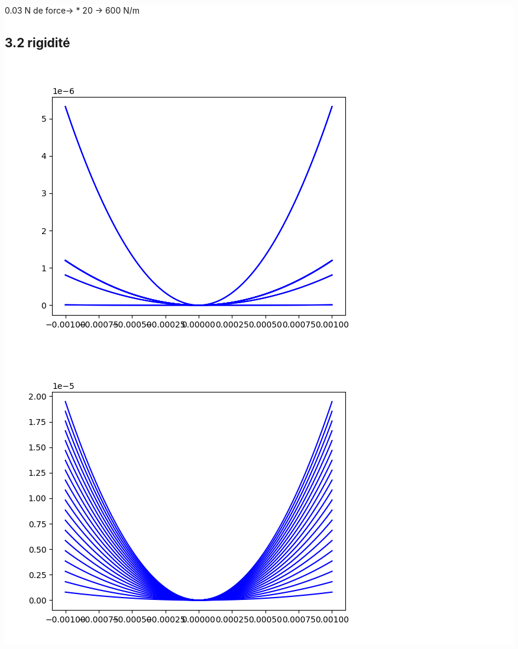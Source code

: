 0.03 N de force-> * 20 -> 600 N/m

## 3.2 rigidité 

![computeEnergyk_minPart.png](computeEnergyk_minPart.png)


![EnergyAsPreloadPosition.png](EnergyAsPreloadPosition.png)
